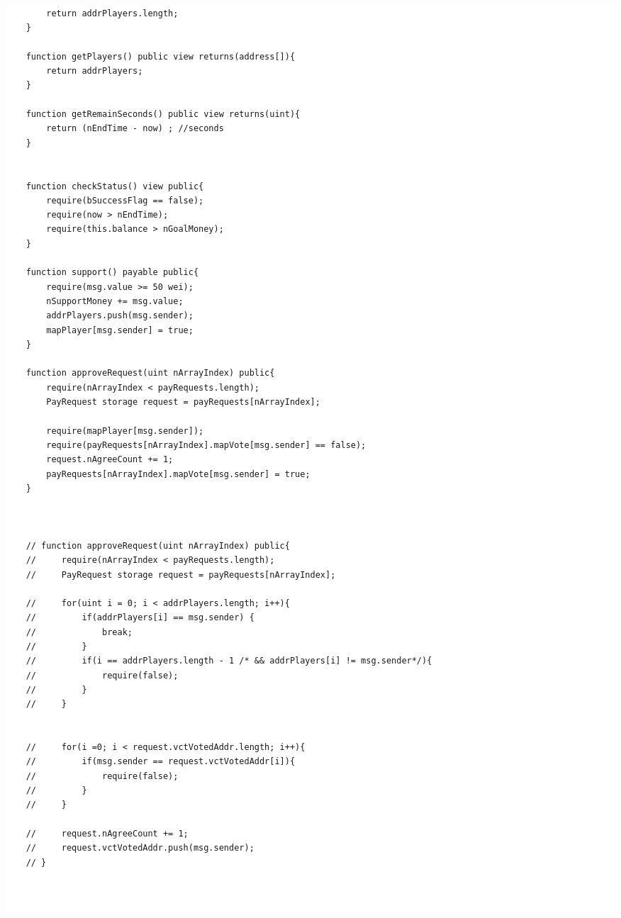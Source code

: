 ```
        return addrPlayers.length;
    }
    
    function getPlayers() public view returns(address[]){
        return addrPlayers;
    }
    
    function getRemainSeconds() public view returns(uint){
        return (nEndTime - now) ; //seconds
    }
    
    
    function checkStatus() view public{
        require(bSuccessFlag == false);
        require(now > nEndTime);
        require(this.balance > nGoalMoney);
    }
    
    function support() payable public{
        require(msg.value >= 50 wei);
        nSupportMoney += msg.value;
        addrPlayers.push(msg.sender);
        mapPlayer[msg.sender] = true;
    }
    
    function approveRequest(uint nArrayIndex) public{
        require(nArrayIndex < payRequests.length);
        PayRequest storage request = payRequests[nArrayIndex];
       
        require(mapPlayer[msg.sender]);
        require(payRequests[nArrayIndex].mapVote[msg.sender] == false);
        request.nAgreeCount += 1;
        payRequests[nArrayIndex].mapVote[msg.sender] = true;
    }
    
    
    
    // function approveRequest(uint nArrayIndex) public{
    //     require(nArrayIndex < payRequests.length);
    //     PayRequest storage request = payRequests[nArrayIndex];
        
    //     for(uint i = 0; i < addrPlayers.length; i++){
    //         if(addrPlayers[i] == msg.sender) {
    //             break;
    //         }
    //         if(i == addrPlayers.length - 1 /* && addrPlayers[i] != msg.sender*/){
    //             require(false);
    //         }
    //     }
        
        
    //     for(i =0; i < request.vctVotedAddr.length; i++){
    //         if(msg.sender == request.vctVotedAddr[i]){
    //             require(false);
    //         }
    //     }
        
    //     request.nAgreeCount += 1;
    //     request.vctVotedAddr.push(msg.sender);
    // }
    
    
    
```